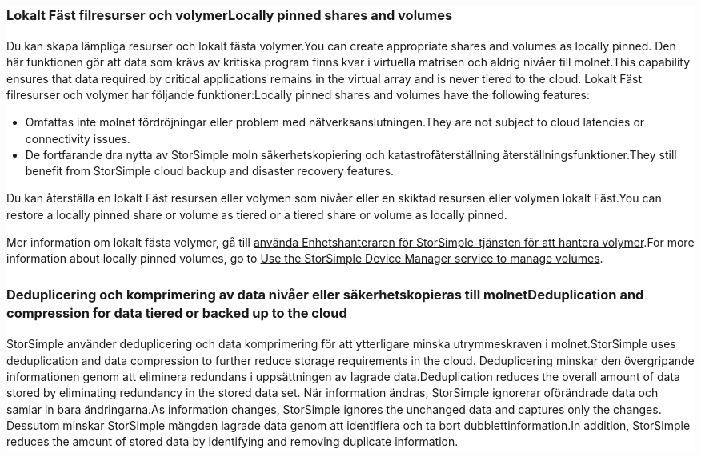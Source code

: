 ### <a name="locally-pinned-shares-and-volumes"></a><span data-ttu-id="1c6ca-271">Lokalt Fäst filresurser och volymer</span><span class="sxs-lookup"><span data-stu-id="1c6ca-271">Locally pinned shares and volumes</span></span>
<span data-ttu-id="1c6ca-272">Du kan skapa lämpliga resurser och lokalt fästa volymer.</span><span class="sxs-lookup"><span data-stu-id="1c6ca-272">You can create appropriate shares and volumes as locally pinned.</span></span> <span data-ttu-id="1c6ca-273">Den här funktionen gör att data som krävs av kritiska program finns kvar i virtuella matrisen och aldrig nivåer till molnet.</span><span class="sxs-lookup"><span data-stu-id="1c6ca-273">This capability ensures that data required by critical applications remains in the virtual array and is never tiered to the cloud.</span></span> <span data-ttu-id="1c6ca-274">Lokalt Fäst filresurser och volymer har följande funktioner:</span><span class="sxs-lookup"><span data-stu-id="1c6ca-274">Locally pinned shares and volumes have the following features:</span></span> 

* <span data-ttu-id="1c6ca-275">Omfattas inte molnet fördröjningar eller problem med nätverksanslutningen.</span><span class="sxs-lookup"><span data-stu-id="1c6ca-275">They are not subject to cloud latencies or connectivity issues.</span></span>
* <span data-ttu-id="1c6ca-276">De fortfarande dra nytta av StorSimple moln säkerhetskopiering och katastrofåterställning återställningsfunktioner.</span><span class="sxs-lookup"><span data-stu-id="1c6ca-276">They still benefit from StorSimple cloud backup and disaster recovery features.</span></span>

<span data-ttu-id="1c6ca-277">Du kan återställa en lokalt Fäst resursen eller volymen som nivåer eller en skiktad resursen eller volymen lokalt Fäst.</span><span class="sxs-lookup"><span data-stu-id="1c6ca-277">You can restore a locally pinned share or volume as tiered or a tiered share or volume as locally pinned.</span></span> 

<span data-ttu-id="1c6ca-278">Mer information om lokalt fästa volymer, gå till [använda Enhetshanteraren för StorSimple-tjänsten för att hantera volymer](storsimple-virtual-array-manage-volumes.md).</span><span class="sxs-lookup"><span data-stu-id="1c6ca-278">For more information about locally pinned volumes, go to [Use the StorSimple Device Manager service to manage volumes](storsimple-virtual-array-manage-volumes.md).</span></span>

### <a name="deduplication-and-compression-for-data-tiered-or-backed-up-to-the-cloud"></a><span data-ttu-id="1c6ca-279">Deduplicering och komprimering av data nivåer eller säkerhetskopieras till molnet</span><span class="sxs-lookup"><span data-stu-id="1c6ca-279">Deduplication and compression for data tiered or backed up to the cloud</span></span>
<span data-ttu-id="1c6ca-280">StorSimple använder deduplicering och data komprimering för att ytterligare minska utrymmeskraven i molnet.</span><span class="sxs-lookup"><span data-stu-id="1c6ca-280">StorSimple uses deduplication and data compression to further reduce storage requirements in the cloud.</span></span> <span data-ttu-id="1c6ca-281">Deduplicering minskar den övergripande informationen genom att eliminera redundans i uppsättningen av lagrade data.</span><span class="sxs-lookup"><span data-stu-id="1c6ca-281">Deduplication reduces the overall amount of data stored by eliminating redundancy in the stored data set.</span></span> <span data-ttu-id="1c6ca-282">När information ändras, StorSimple ignorerar oförändrade data och samlar in bara ändringarna.</span><span class="sxs-lookup"><span data-stu-id="1c6ca-282">As information changes, StorSimple ignores the unchanged data and captures only the changes.</span></span> <span data-ttu-id="1c6ca-283">Dessutom minskar StorSimple mängden lagrade data genom att identifiera och ta bort dubblettinformation.</span><span class="sxs-lookup"><span data-stu-id="1c6ca-283">In addition, StorSimple reduces the amount of stored data by identifying and removing duplicate information.</span></span> 
